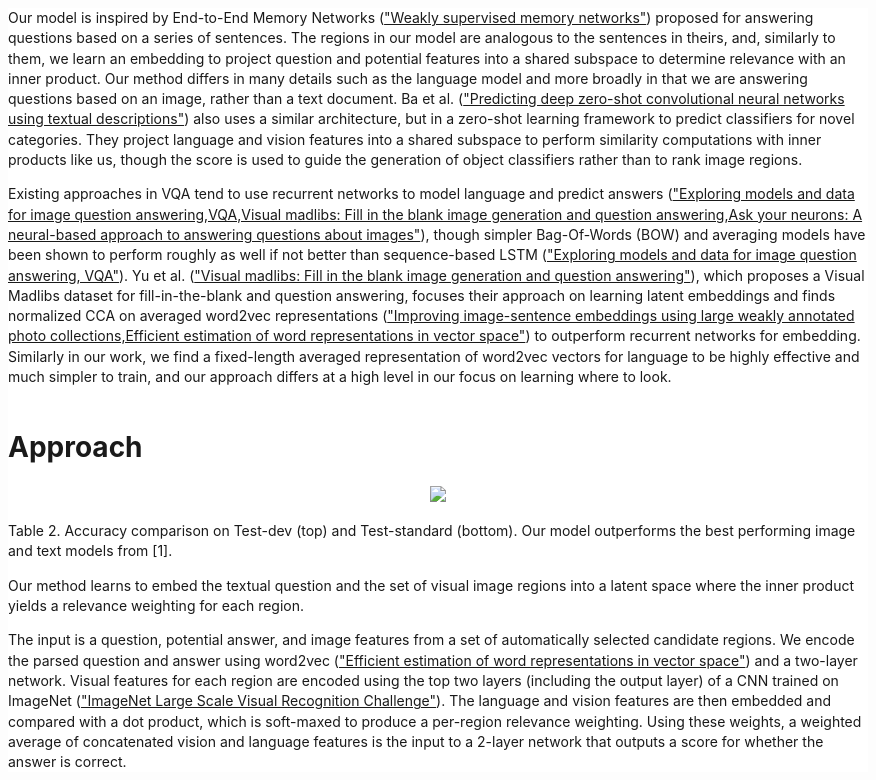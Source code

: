 Our model is inspired by End-to-End Memory Networks (["Weakly supervised memory networks"]()) proposed
for answering questions based on a series of sentences.  The regions
in our model are analogous to the sentences in theirs, and, similarly
to them, we learn an embedding to project question and potential
features into a shared subspace to determine relevance with an inner product.  Our method
differs in many details such as the language model and more broadly in
that we are answering questions based on an image, rather than a text
document. Ba et al. (["Predicting deep zero-shot convolutional neural networks using textual  descriptions"]()) also uses a similar architecture, but in a zero-shot
learning framework to predict classifiers for novel categories. They project language and vision features into a shared subspace to perform similarity computations with inner products like us, though the score is used to guide the generation of object classifiers rather than to rank image regions.

Existing approaches in VQA tend to use recurrent
networks to model language and predict
answers (["Exploring models and data for image question answering,VQA,Visual madlibs: Fill in the blank image generation and question answering,Ask your neurons: A neural-based approach to answering questions about images"]()), though simpler Bag-Of-Words (BOW) and averaging models have been
shown to perform roughly as well if not better than sequence-based
LSTM (["Exploring models and data for image question answering, VQA"]()). Yu et al. (["Visual madlibs: Fill in the blank image generation and question answering"]()), which
proposes a Visual Madlibs dataset for fill-in-the-blank and question
answering, focuses their approach on learning latent embeddings and
finds normalized CCA on averaged word2vec representations (["Improving image-sentence embeddings using large weakly annotated photo collections,Efficient estimation of word representations in vector space"]())  to outperform recurrent networks for embedding. Similarly in our work, we find a fixed-length averaged representation of word2vec vectors for language to be
highly effective and much simpler to train, and our approach differs at a high level in our
focus on learning where to look.


# Approach


<p align="center"><img src="https://ai2-s2-public.s3.amazonaws.com/figures/2016-03-25/175e9bb50cc062c6c1742a5d90c8dfe31d2e4e22/2-Figure3-1.png" width="800" ></p>
Table 2. Accuracy comparison on Test-dev (top) and Test-standard (bottom). Our model outperforms the best performing image and text models from [1].

Our method learns to embed the textual question and the
set of visual image regions into a latent space where the inner product
yields a relevance weighting for each region.

The input is a question,
potential answer, and image features from a set of automatically selected candidate regions.  We encode the parsed question and answer using word2vec (["Efficient estimation of word representations in vector space"]()) and a two-layer network.  Visual features for each region are encoded using the top two layers (including the output layer) of a CNN trained on ImageNet (["ImageNet Large Scale Visual Recognition Challenge"]()).  The language and vision features are then embedded and compared with a dot product, which is soft-maxed to produce a per-region relevance weighting.  Using these weights, a weighted average of concatenated vision and language features is the input to a 2-layer network that outputs a score for whether the answer is correct.
